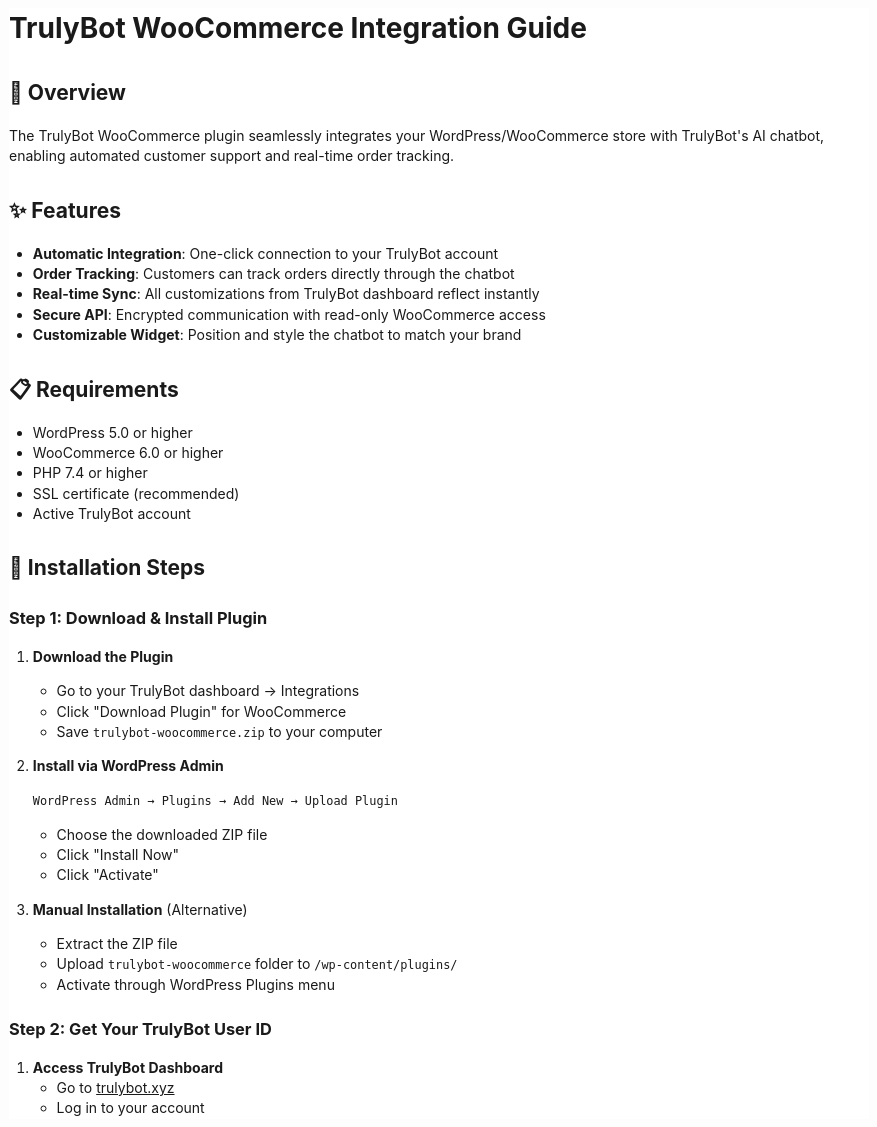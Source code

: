 # TrulyBot WooCommerce Integration Guide

## 🎯 Overview

The TrulyBot WooCommerce plugin seamlessly integrates your WordPress/WooCommerce store with TrulyBot's AI chatbot, enabling automated customer support and real-time order tracking.

## ✨ Features

- **Automatic Integration**: One-click connection to your TrulyBot account
- **Order Tracking**: Customers can track orders directly through the chatbot
- **Real-time Sync**: All customizations from TrulyBot dashboard reflect instantly
- **Secure API**: Encrypted communication with read-only WooCommerce access
- **Customizable Widget**: Position and style the chatbot to match your brand

## 📋 Requirements

- WordPress 5.0 or higher
- WooCommerce 6.0 or higher
- PHP 7.4 or higher
- SSL certificate (recommended)
- Active TrulyBot account

## 🚀 Installation Steps

### Step 1: Download & Install Plugin

1. **Download the Plugin**
   - Go to your TrulyBot dashboard → Integrations
   - Click "Download Plugin" for WooCommerce
   - Save `trulybot-woocommerce.zip` to your computer

2. **Install via WordPress Admin**
   ```
   WordPress Admin → Plugins → Add New → Upload Plugin
   ```
   - Choose the downloaded ZIP file
   - Click "Install Now"
   - Click "Activate"

3. **Manual Installation** (Alternative)
   - Extract the ZIP file
   - Upload `trulybot-woocommerce` folder to `/wp-content/plugins/`
   - Activate through WordPress Plugins menu

### Step 2: Get Your TrulyBot User ID

1. **Access TrulyBot Dashboard**
   - Go to [trulybot.xyz](https://trulybot.xyz)
   - Log in to your account
